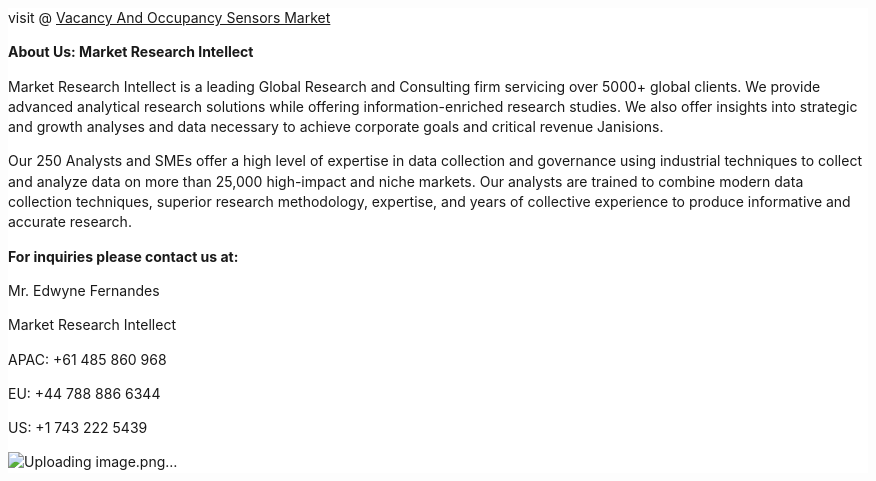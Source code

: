 visit&nbsp;@</strong>&nbsp;</span><span class="font-[700]"><a href="https://www.marketresearchintellect.com/product/vacancy-and-occupancy-sensors-market/?utm_source=Linkedin&utm_medium=858" target="_blank" data-tracking-control-name="article-ssr-frontend-pulse_little-text-block" data-tracking-will-navigate="" data-test-link="">Vacancy And Occupancy Sensors Market</a></span></p><p><strong><span class="font-[700]">About Us: Market Research Intellect</span></strong></p><p><span class="">Market Research Intellect is a leading Global Research and Consulting firm servicing over 5000+ global clients. We provide advanced analytical research solutions while offering information-enriched research studies.&nbsp;</span>We also offer insights into strategic and growth analyses and data necessary to achieve corporate goals and critical revenue Janisions.</p><p><span class="">Our 250 Analysts and SMEs offer a high level of expertise in data collection and governance using industrial techniques to collect and analyze data on more than 25,000 high-impact and niche markets. Our analysts are trained to combine modern data collection techniques, superior research methodology, expertise, and years of collective experience to produce informative and accurate research.</span></p><p><strong>For inquiries please contact us at:</strong></p><p>Mr. Edwyne Fernandes</p><p>Market Research Intellect</p><p>APAC: +61 485 860 968</p><p>EU: +44 788 886 6344</p><p>US: +1 743 222 5439</p>
![Uploading image.png…]()
